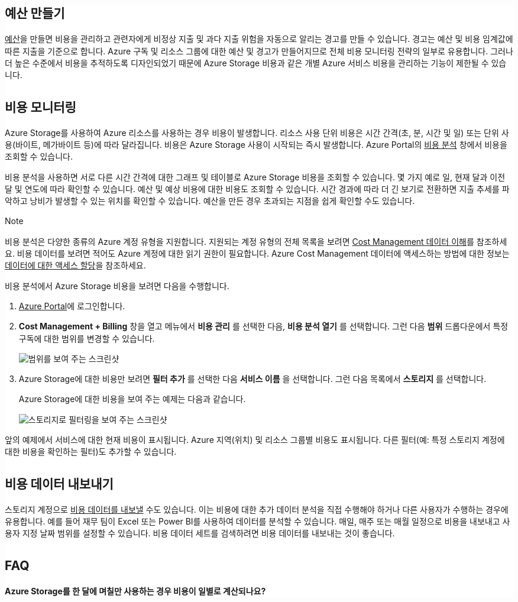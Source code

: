 ## <a name="create-budgets"></a>예산 만들기

[예산](../../cost-management-billing/costs/tutorial-acm-create-budgets.md?WT.mc_id=costmanagementcontent_docsacmhorizontal_-inproduct-learn)을 만들면 비용을 관리하고 관련자에게 비정상 지출 및 과다 지출 위험을 자동으로 알리는 경고를 만들 수 있습니다. 경고는 예산 및 비용 임계값에 따른 지출을 기준으로 합니다. Azure 구독 및 리소스 그룹에 대한 예산 및 경고가 만들어지므로 전체 비용 모니터링 전략의 일부로 유용합니다. 그러나 더 높은 수준에서 비용을 추적하도록 디자인되었기 때문에 Azure Storage 비용과 같은 개별 Azure 서비스 비용을 관리하는 기능이 제한될 수 있습니다.

## <a name="monitor-costs"></a>비용 모니터링

Azure Storage를 사용하여 Azure 리소스를 사용하는 경우 비용이 발생합니다. 리소스 사용 단위 비용은 시간 간격(초, 분, 시간 및 일) 또는 단위 사용(바이트, 메가바이트 등)에 따라 달라집니다. 비용은 Azure Storage 사용이 시작되는 즉시 발생합니다. Azure Portal의 [비용 분석](../../cost-management-billing/costs/quick-acm-cost-analysis.md?WT.mc_id=costmanagementcontent_docsacmhorizontal_-inproduct-learn) 창에서 비용을 조회할 수 있습니다.

비용 분석을 사용하면 서로 다른 시간 간격에 대한 그래프 및 테이블로 Azure Storage 비용을 조회할 수 있습니다. 몇 가지 예로 일, 현재 달과 이전 달 및 연도에 따라 확인할 수 있습니다. 예산 및 예상 비용에 대한 비용도 조회할 수 있습니다. 시간 경과에 따라 더 긴 보기로 전환하면 지출 추세를 파악하고 낭비가 발생할 수 있는 위치를 확인할 수 있습니다. 예산을 만든 경우 초과되는 지점을 쉽게 확인할 수도 있습니다.

> [!NOTE]
> 비용 분석은 다양한 종류의 Azure 계정 유형을 지원합니다. 지원되는 계정 유형의 전체 목록을 보려면 [Cost Management 데이터 이해](../../cost-management-billing/costs/understand-cost-mgt-data.md?WT.mc_id=costmanagementcontent_docsacmhorizontal_-inproduct-learn)를 참조하세요. 비용 데이터를 보려면 적어도 Azure 계정에 대한 읽기 권한이 필요합니다. Azure Cost Management 데이터에 액세스하는 방법에 대한 정보는 [데이터에 대한 액세스 할당](../../cost-management-billing/costs/assign-access-acm-data.md?WT.mc_id=costmanagementcontent_docsacmhorizontal_-inproduct-learn)을 참조하세요.

비용 분석에서 Azure Storage 비용을 보려면 다음을 수행합니다.

1. [Azure Portal](https://portal.azure.com)에 로그인합니다.

2. **Cost Management + Billing** 창을 열고 메뉴에서 **비용 관리** 를 선택한 다음, **비용 분석 열기** 를 선택합니다. 그런 다음 **범위** 드롭다운에서 특정 구독에 대한 범위를 변경할 수 있습니다.

   ![범위를 보여 주는 스크린샷](./media/storage-plan-manage-costs/cost-analysis-pane.png)

4. Azure Storage에 대한 비용만 보려면 **필터 추가** 를 선택한 다음 **서비스 이름** 을 선택합니다. 그런 다음 목록에서 **스토리지** 를 선택합니다.

   Azure Storage에 대한 비용을 보여 주는 예제는 다음과 같습니다.

   ![스토리지로 필터링을 보여 주는 스크린샷](./media/storage-plan-manage-costs/cost-analysis-pane-storage.png)

앞의 예제에서 서비스에 대한 현재 비용이 표시됩니다. Azure 지역(위치) 및 리소스 그룹별 비용도 표시됩니다. 다른 필터(예: 특정 스토리지 계정에 대한 비용을 확인하는 필터)도 추가할 수 있습니다.

## <a name="export-cost-data"></a>비용 데이터 내보내기

스토리지 계정으로 [비용 데이터를 내보낼](../../cost-management-billing/costs/tutorial-export-acm-data.md?WT.mc_id=costmanagementcontent_docsacmhorizontal_-inproduct-learn) 수도 있습니다. 이는 비용에 대한 추가 데이터 분석을 직접 수행해야 하거나 다른 사용자가 수행하는 경우에 유용합니다. 예를 들어 재무 팀이 Excel 또는 Power BI를 사용하여 데이터를 분석할 수 있습니다. 매일, 매주 또는 매월 일정으로 비용을 내보내고 사용자 지정 날짜 범위를 설정할 수 있습니다. 비용 데이터 세트를 검색하려면 비용 데이터를 내보내는 것이 좋습니다.

## <a name="faq"></a>FAQ

**Azure Storage를 한 달에 며칠만 사용하는 경우 비용이 일별로 계산되나요?**
